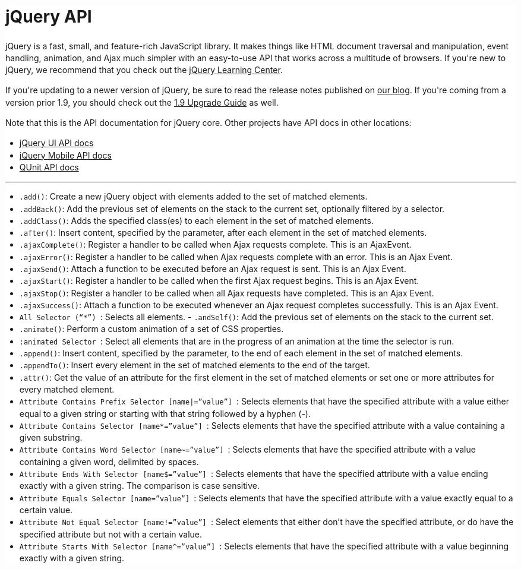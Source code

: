 # jQuery API

jQuery is a fast, small, and feature-rich JavaScript library. It makes things like HTML document traversal and manipulation, event handling, animation, and Ajax much simpler with an easy-to-use API that works across a multitude of browsers. If you're new to jQuery, we recommend that you check out the [jQuery Learning Center](https://learn.jquery.com/).

If you're updating to a newer version of jQuery, be sure to read the release notes published on [our blog](https://blog.jquery.com/). If you're coming from a version prior 1.9, you should check out the [1.9 Upgrade Guide](https://jquery.com/upgrade-guide/1.9/) as well.

Note that this is the API documentation for jQuery core. Other projects have API docs in other locations:

- [jQuery UI API docs](https://api.jqueryui.com/)
- [jQuery Mobile API docs](https://api.jquerymobile.com/)
- [QUnit API docs](https://api.qunitjs.com/)

---

- `.add()`: Create a new jQuery object with elements added to the set of matched elements.
- `.addBack()`: Add the previous set of elements on the stack to the current set, optionally filtered by a selector.
- `.addClass()`: Adds the specified class(es) to each element in the set of matched elements.
- `.after()`: Insert content, specified by the parameter, after each element in the set of matched elements.
- `.ajaxComplete()`: Register a handler to be called when Ajax requests complete. This is an AjaxEvent.
- `.ajaxError()`: Register a handler to be called when Ajax requests complete with an error. This is an Ajax Event.
- `.ajaxSend()`: Attach a function to be executed before an Ajax request is sent. This is an Ajax Event.
- `.ajaxStart()`: Register a handler to be called when the first Ajax request begins. This is an Ajax Event.
- `.ajaxStop()`: Register a handler to be called when all Ajax requests have completed. This is an Ajax Event.
- `.ajaxSuccess()`: Attach a function to be executed whenever an Ajax request completes successfully. This is an Ajax Event.
- `All Selector (“*”) `: Selects all elements. - `.andSelf()`: Add the previous set of elements on the stack to the current set.
- `.animate()`: Perform a custom animation of a set of CSS properties.
- `:animated Selector `: Select all elements that are in the progress of an animation at the time the selector is run.
- `.append()`: Insert content, specified by the parameter, to the end of each element in the set of matched elements.
- `.appendTo()`: Insert every element in the set of matched elements to the end of the target.
- `.attr()`: Get the value of an attribute for the first element in the set of matched elements or set one or more attributes for every matched element.
- `Attribute Contains Prefix Selector [name|=”value”] `: Selects elements that have the specified attribute with a value either equal to a given string or starting with that string followed by a hyphen (-).
- `Attribute Contains Selector [name*=”value”] `: Selects elements that have the specified attribute with a value containing a given substring.
- `Attribute Contains Word Selector [name~=”value”] `: Selects elements that have the specified attribute with a value containing a given word, delimited by spaces.
- `Attribute Ends With Selector [name$=”value”] `: Selects elements that have the specified attribute with a value ending exactly with a given string. The comparison is case sensitive.
- `Attribute Equals Selector [name=”value”] `: Selects elements that have the specified attribute with a value exactly equal to a certain value.
- `Attribute Not Equal Selector [name!=”value”] `: Select elements that either don’t have the specified attribute, or do have the specified attribute but not with a certain value.
- `Attribute Starts With Selector [name^=”value”] `: Selects elements that have the specified attribute with a value beginning exactly with a given string.